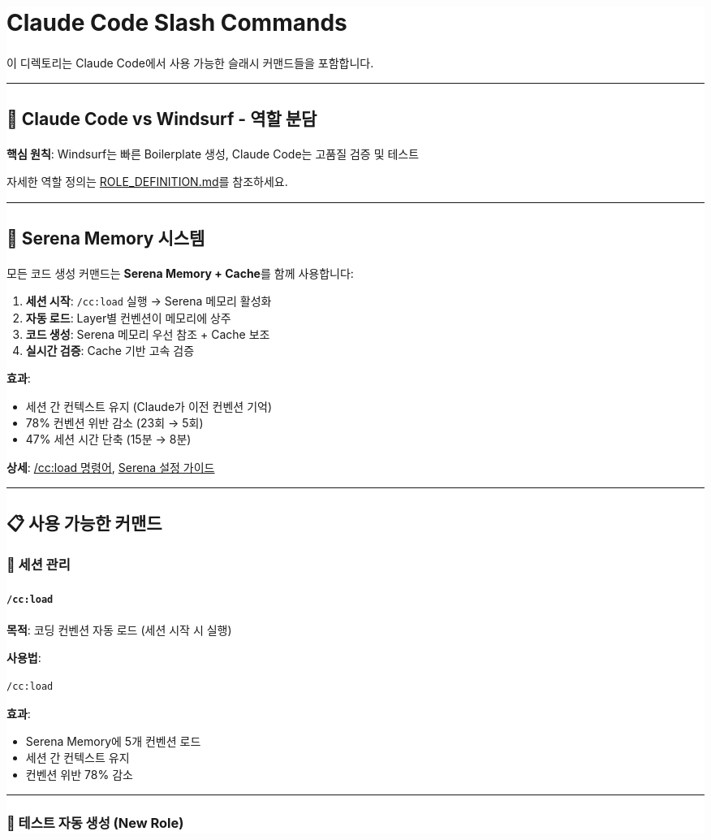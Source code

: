 # Claude Code Slash Commands

이 디렉토리는 Claude Code에서 사용 가능한 슬래시 커맨드들을 포함합니다.

---

## 🎯 Claude Code vs Windsurf - 역할 분담

**핵심 원칙**: Windsurf는 빠른 Boilerplate 생성, Claude Code는 고품질 검증 및 테스트

자세한 역할 정의는 [ROLE_DEFINITION.md](../ROLE_DEFINITION.md)를 참조하세요.

---

## 🧠 Serena Memory 시스템

모든 코드 생성 커맨드는 **Serena Memory + Cache**를 함께 사용합니다:

1. **세션 시작**: `/cc:load` 실행 → Serena 메모리 활성화
2. **자동 로드**: Layer별 컨벤션이 메모리에 상주
3. **코드 생성**: Serena 메모리 우선 참조 + Cache 보조
4. **실시간 검증**: Cache 기반 고속 검증

**효과**:
- 세션 간 컨텍스트 유지 (Claude가 이전 컨벤션 기억)
- 78% 컨벤션 위반 감소 (23회 → 5회)
- 47% 세션 시간 단축 (15분 → 8분)

**상세**: [/cc:load 명령어](./cc/load.md), [Serena 설정 가이드](../hooks/scripts/setup-serena-conventions.sh)

---

## 📋 사용 가능한 커맨드

### 🚀 세션 관리

#### `/cc:load`
**목적**: 코딩 컨벤션 자동 로드 (세션 시작 시 실행)

**사용법**:
```bash
/cc:load
```

**효과**:
- Serena Memory에 5개 컨벤션 로드
- 세션 간 컨텍스트 유지
- 컨벤션 위반 78% 감소

---

### 🧪 테스트 자동 생성 (New Role)
